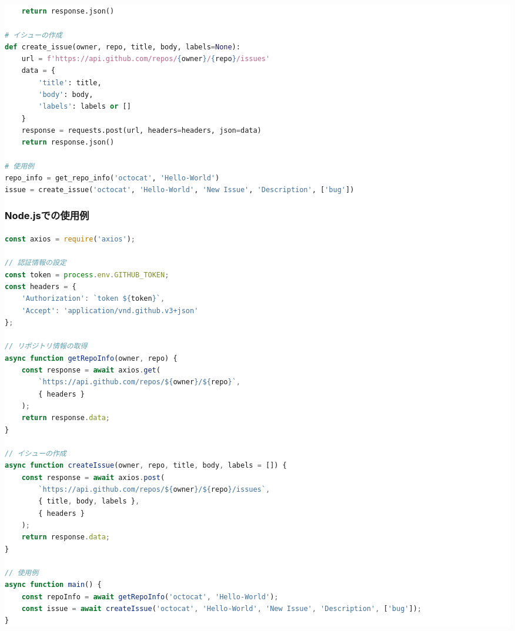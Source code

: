 ```python
    return response.json()

# イシューの作成
def create_issue(owner, repo, title, body, labels=None):
    url = f'https://api.github.com/repos/{owner}/{repo}/issues'
    data = {
        'title': title,
        'body': body,
        'labels': labels or []
    }
    response = requests.post(url, headers=headers, json=data)
    return response.json()

# 使用例
repo_info = get_repo_info('octocat', 'Hello-World')
issue = create_issue('octocat', 'Hello-World', 'New Issue', 'Description', ['bug'])
```

### Node.jsでの使用例

```javascript
const axios = require('axios');

// 認証情報の設定
const token = process.env.GITHUB_TOKEN;
const headers = {
    'Authorization': `token ${token}`,
    'Accept': 'application/vnd.github.v3+json'
};

// リポジトリ情報の取得
async function getRepoInfo(owner, repo) {
    const response = await axios.get(
        `https://api.github.com/repos/${owner}/${repo}`,
        { headers }
    );
    return response.data;
}

// イシューの作成
async function createIssue(owner, repo, title, body, labels = []) {
    const response = await axios.post(
        `https://api.github.com/repos/${owner}/${repo}/issues`,
        { title, body, labels },
        { headers }
    );
    return response.data;
}

// 使用例
async function main() {
    const repoInfo = await getRepoInfo('octocat', 'Hello-World');
    const issue = await createIssue('octocat', 'Hello-World', 'New Issue', 'Description', ['bug']);
}
```
